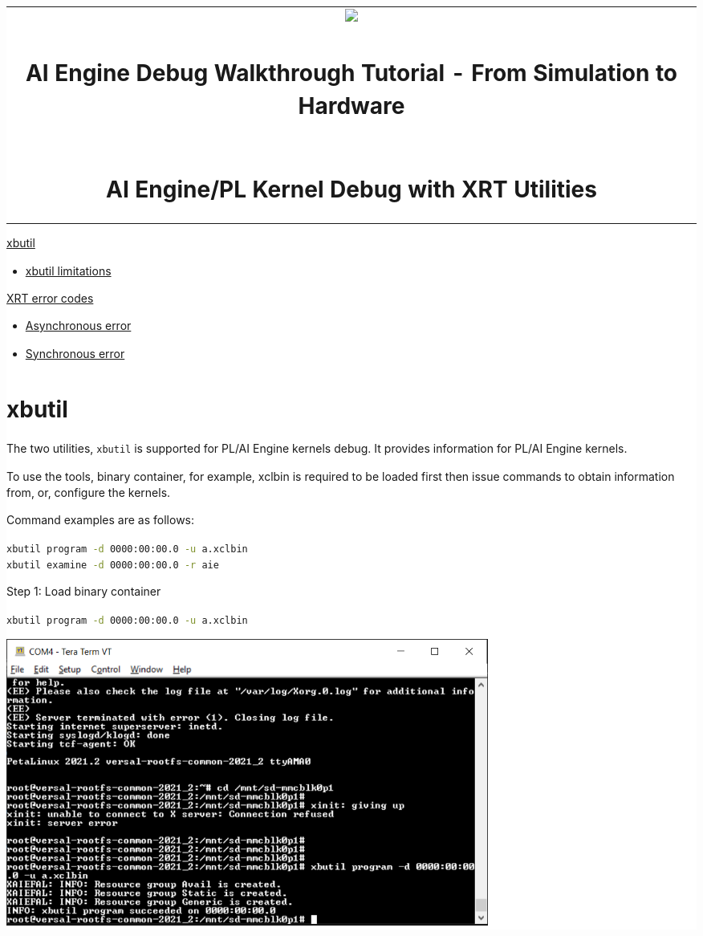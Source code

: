 <table>
 <tr>
   <td align="center"><img src="https://www.xilinx.com/content/dam/xilinx/imgs/press/media-kits/corporate/xilinx-logo.png" width="30%"/><h1>AI Engine Debug Walkthrough Tutorial - From Simulation to Hardware</h1>
   </td>
 </tr>
 <tr>
 <td align="center"><h1>AI Engine/PL Kernel Debug with XRT Utilities</h1>
 </td>
 </tr>
</table>


[xbutil](#xbutil)

* [xbutil limitations](#xbutil-limitations)

[XRT error codes](#XRT-error-codes)

* [Asynchronous error](#Asynchronous-error)

* [Synchronous error](#Synchronous-error)


# xbutil
The two utilities, `xbutil` is supported for PL/AI Engine kernels debug. It provides information for PL/AI Engine kernels.

To use the tools, binary container, for example, xclbin is required to be loaded first then issue commands to obtain information from, or, configure the kernels.

Command examples are as follows:
```bash
xbutil program -d 0000:00:00.0 -u a.xclbin
xbutil examine -d 0000:00:00.0 -r aie
```

Step 1: Load binary container
```bash
xbutil program -d 0000:00:00.0 -u a.xclbin
```
<img src="images/bc_run.png" width="600">
